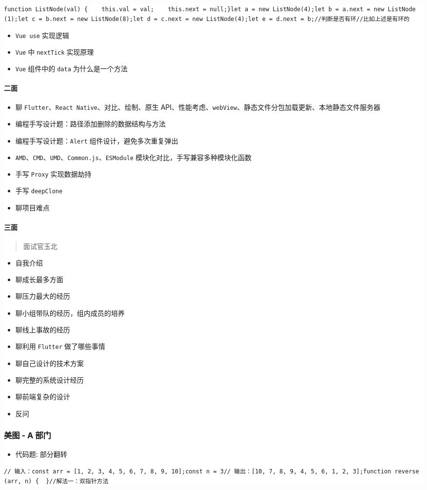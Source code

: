 
```
function ListNode(val) {    this.val = val;    this.next = null;}let a = new ListNode(4);let b = a.next = new ListNode(1);let c = b.next = new ListNode(8);let d = c.next = new ListNode(4);let e = d.next = b;//判断是否有环//比如上述是有环的
```

*   `Vue use` 实现逻辑
    
*   `Vue` 中 `nextTick` 实现原理
    
*   `Vue` 组件中的 `data` 为什么是一个方法
    

#### 二面

*   聊 `Flutter`、`React Native`、对比、绘制、原生 API、性能考虑、`webView`、静态文件分包加载更新、本地静态文件服务器
    
*   编程手写设计题：路径添加删除的数据结构与方法
    
*   编程手写设计题：`Alert` 组件设计，避免多次重复弹出
    
*   `AMD`、`CMD`、`UMD`、`Common.js`、`ESModule` 模块化对比，手写兼容多种模块化函数
    
*   手写 `Proxy` 实现数据劫持
    
*   手写 `deepClone`
    
*   聊项目难点
    

#### 三面

> 面试官玉北

*   自我介绍
    
*   聊成长最多方面
    
*   聊压力最大的经历
    
*   聊小组带队的经历，组内成员的培养
    
*   聊线上事故的经历
    
*   聊利用 `Flutter` 做了哪些事情
    
*   聊自己设计的技术方案
    
*   聊完整的系统设计经历
    
*   聊前端复杂的设计
    
*   反问
    

### 美图 - A 部门

*   代码题: 部分翻转
    

```
// 输入：const arr = [1, 2, 3, 4, 5, 6, 7, 8, 9, 10];const n = 3// 输出：[10, 7, 8, 9, 4, 5, 6, 1, 2, 3];function reverse(arr, n) {  }//解法一：双指针方法
```
